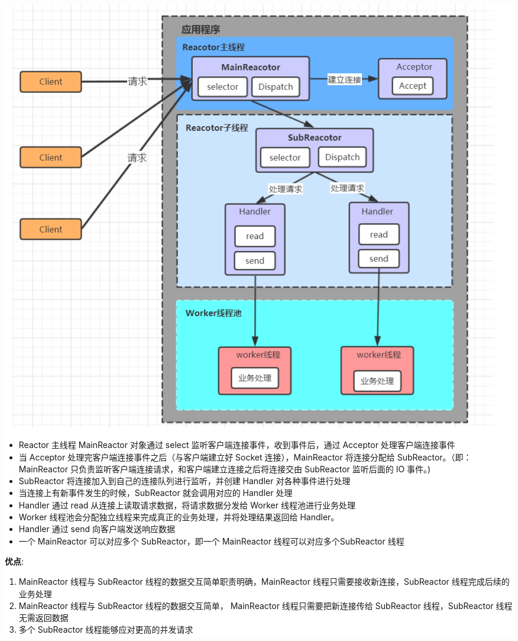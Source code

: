 ![1699278097564](./assets/1699278097564.png)

- Reactor 主线程 MainReactor 对象通过 select 监听客户端连接事件，收到事件后，通过 Acceptor 处理客户端连接事件 
- 当 Acceptor 处理完客户端连接事件之后（与客户端建立好 Socket 连接），MainReactor 将连接分配给 SubReactor。（即：MainReactor 只负责监听客户端连接请求，和客户端建立连接之后将连接交由 SubReactor 监听后面的 IO 事件。) 
- SubReactor 将连接加入到自己的连接队列进行监听，并创建 Handler 对各种事件进行处理 
- 当连接上有新事件发生的时候，SubReactor 就会调用对应的 Handler 处理 
- Handler 通过 read 从连接上读取请求数据，将请求数据分发给 Worker 线程池进行业务处理 
- Worker 线程池会分配独立线程来完成真正的业务处理，并将处理结果返回给 Handler。 
- Handler 通过 send 向客户端发送响应数据 
- 一个 MainReactor 可以对应多个 SubReactor，即一个 MainReactor 线程可以对应多个SubReactor 线程 

**优点**:

1. MainReactor 线程与 SubReactor 线程的数据交互简单职责明确，MainReactor 线程只需要接收新连接，SubReactor 线程完成后续的业务处理 
2. MainReactor 线程与 SubReactor 线程的数据交互简单， MainReactor 线程只需要把新连接传给 SubReactor 线程，SubReactor 线程无需返回数据 
3. 多个 SubReactor 线程能够应对更高的并发请求 
